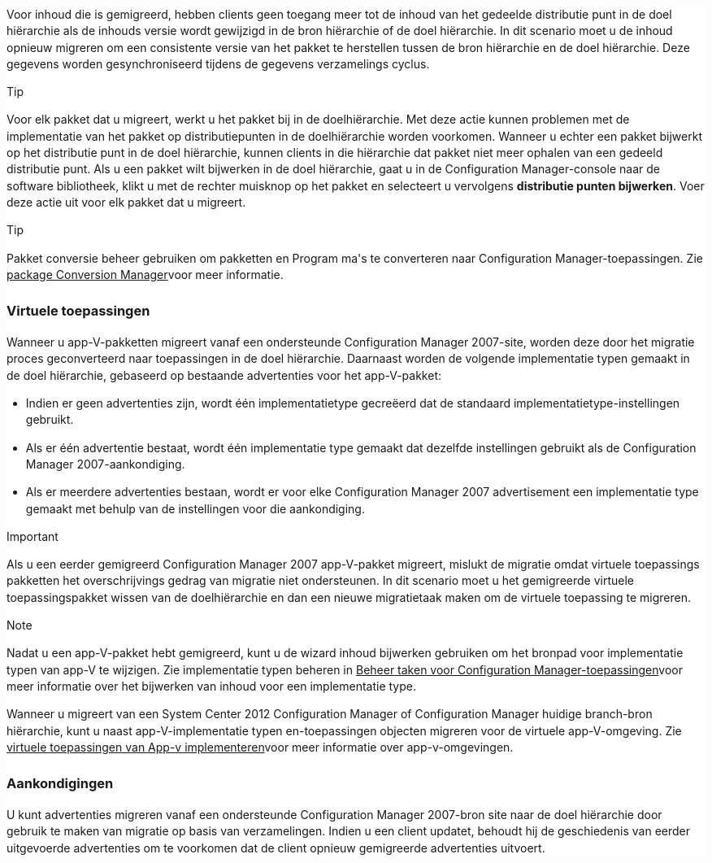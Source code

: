  Voor inhoud die is gemigreerd, hebben clients geen toegang meer tot de inhoud van het gedeelde distributie punt in de doel hiërarchie als de inhouds versie wordt gewijzigd in de bron hiërarchie of de doel hiërarchie. In dit scenario moet u de inhoud opnieuw migreren om een consistente versie van het pakket te herstellen tussen de bron hiërarchie en de doel hiërarchie. Deze gegevens worden gesynchroniseerd tijdens de gegevens verzamelings cyclus.  

> [!TIP]  
>  Voor elk pakket dat u migreert, werkt u het pakket bij in de doelhiërarchie. Met deze actie kunnen problemen met de implementatie van het pakket op distributiepunten in de doelhiërarchie worden voorkomen. Wanneer u echter een pakket bijwerkt op het distributie punt in de doel hiërarchie, kunnen clients in die hiërarchie dat pakket niet meer ophalen van een gedeeld distributie punt. Als u een pakket wilt bijwerken in de doel hiërarchie, gaat u in de Configuration Manager-console naar de software bibliotheek, klikt u met de rechter muisknop op het pakket en selecteert u vervolgens **distributie punten bijwerken**. Voer deze actie uit voor elk pakket dat u migreert.  

> [!TIP]  
> Pakket conversie beheer gebruiken om pakketten en Program ma's te converteren naar Configuration Manager-toepassingen. Zie [package Conversion Manager](../../apps/pcm/package-conversion-manager.md)voor meer informatie.  

### <a name="virtual-applications"></a>Virtuele toepassingen  
Wanneer u app-V-pakketten migreert vanaf een ondersteunde Configuration Manager 2007-site, worden deze door het migratie proces geconverteerd naar toepassingen in de doel hiërarchie. Daarnaast worden de volgende implementatie typen gemaakt in de doel hiërarchie, gebaseerd op bestaande advertenties voor het app-V-pakket:  

-   Indien er geen advertenties zijn, wordt één implementatietype gecreëerd dat de standaard implementatietype-instellingen gebruikt.  

-   Als er één advertentie bestaat, wordt één implementatie type gemaakt dat dezelfde instellingen gebruikt als de Configuration Manager 2007-aankondiging.  

-   Als er meerdere advertenties bestaan, wordt er voor elke Configuration Manager 2007 advertisement een implementatie type gemaakt met behulp van de instellingen voor die aankondiging.  

> [!IMPORTANT]  
>  Als u een eerder gemigreerd Configuration Manager 2007 app-V-pakket migreert, mislukt de migratie omdat virtuele toepassings pakketten het overschrijvings gedrag van migratie niet ondersteunen. In dit scenario moet u het gemigreerde virtuele toepassingspakket wissen van de doelhiërarchie en dan een nieuwe migratietaak maken om de virtuele toepassing te migreren.  

> [!NOTE]  
>  Nadat u een app-V-pakket hebt gemigreerd, kunt u de wizard inhoud bijwerken gebruiken om het bronpad voor implementatie typen van app-V te wijzigen. Zie implementatie typen beheren in [Beheer taken voor Configuration Manager-toepassingen](../../apps/deploy-use/management-tasks-applications.md)voor meer informatie over het bijwerken van inhoud voor een implementatie type.  

Wanneer u migreert van een System Center 2012 Configuration Manager of Configuration Manager huidige branch-bron hiërarchie, kunt u naast app-V-implementatie typen en-toepassingen objecten migreren voor de virtuele app-V-omgeving. Zie [virtuele toepassingen van App-v implementeren](../../apps/get-started/deploying-app-v-virtual-applications.md)voor meer informatie over app-v-omgevingen.  

### <a name="advertisements"></a>Aankondigingen  
U kunt advertenties migreren vanaf een ondersteunde Configuration Manager 2007-bron site naar de doel hiërarchie door gebruik te maken van migratie op basis van verzamelingen. Indien u een client updatet, behoudt hij de geschiedenis van eerder uitgevoerde advertenties om te voorkomen dat de client opnieuw gemigreerde advertenties uitvoert.  
